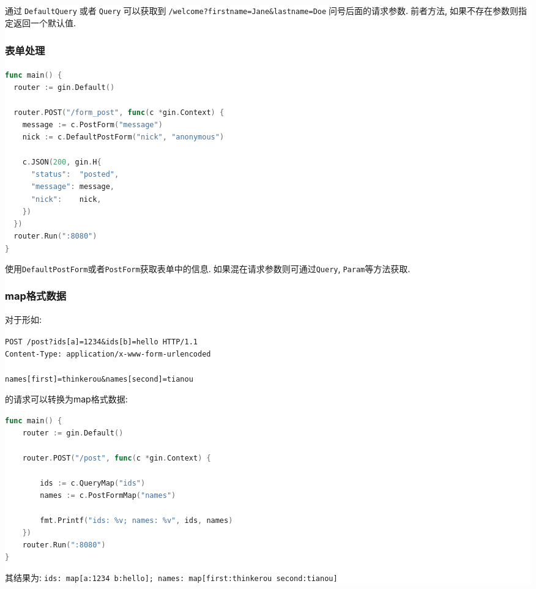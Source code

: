 通过 `DefaultQuery` 或者 `Query` 可以获取到 `/welcome?firstname=Jane&lastname=Doe` 问号后面的请求参数.
前者方法, 如果不存在参数则指定返回一个默认值.

### 表单处理

``` go
func main() {
  router := gin.Default()

  router.POST("/form_post", func(c *gin.Context) {
    message := c.PostForm("message")
    nick := c.DefaultPostForm("nick", "anonymous")

    c.JSON(200, gin.H{
      "status":  "posted",
      "message": message,
      "nick":    nick,
    })
  })
  router.Run(":8080")
}

```

使用`DefaultPostForm`或者`PostForm`获取表单中的信息. 如果混在请求参数则可通过`Query`, `Param`等方法获取.

### map格式数据

对于形如:

```text
POST /post?ids[a]=1234&ids[b]=hello HTTP/1.1
Content-Type: application/x-www-form-urlencoded

names[first]=thinkerou&names[second]=tianou
```

的请求可以转换为map格式数据:

```go
func main() {
    router := gin.Default()

    router.POST("/post", func(c *gin.Context) {

        ids := c.QueryMap("ids")
        names := c.PostFormMap("names")

        fmt.Printf("ids: %v; names: %v", ids, names)
    })
    router.Run(":8080")
}
```

其结果为: `ids: map[a:1234 b:hello]; names: map[first:thinkerou second:tianou]`
